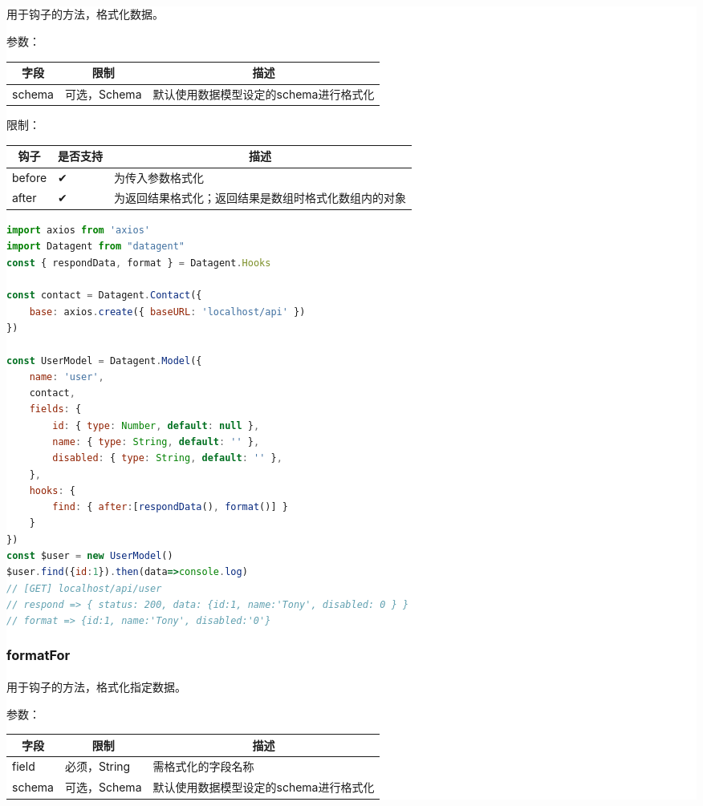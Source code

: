 用于钩子的方法，格式化数据。

参数：

| 字段   | 限制        | 描述                                   |
|--------|-------------|----------------------------------------|
| schema | 可选，Schema | 默认使用数据模型设定的schema进行格式化 |

限制：

| 钩子   | 是否支持 | 描述                                                |
|--------|----------|-----------------------------------------------------|
| before | ✔        | 为传入参数格式化                                    |
| after  | ✔        | 为返回结果格式化；返回结果是数组时格式化数组内的对象 |

```js
import axios from 'axios'
import Datagent from "datagent"
const { respondData, format } = Datagent.Hooks

const contact = Datagent.Contact({
    base: axios.create({ baseURL: 'localhost/api' })
})

const UserModel = Datagent.Model({
    name: 'user',
    contact,
    fields: {
        id: { type: Number, default: null },
        name: { type: String, default: '' },
        disabled: { type: String, default: '' },
    },
    hooks: {
        find: { after:[respondData(), format()] }
    }
})
const $user = new UserModel()
$user.find({id:1}).then(data=>console.log)
// [GET] localhost/api/user
// respond => { status: 200, data: {id:1, name:'Tony', disabled: 0 } }
// format => {id:1, name:'Tony', disabled:'0'}
```

### formatFor

用于钩子的方法，格式化指定数据。

参数：

| 字段   | 限制        | 描述                                   |
|--------|-------------|----------------------------------------|
| field  | 必须，String | 需格式化的字段名称                               |
| schema | 可选，Schema | 默认使用数据模型设定的schema进行格式化 |
